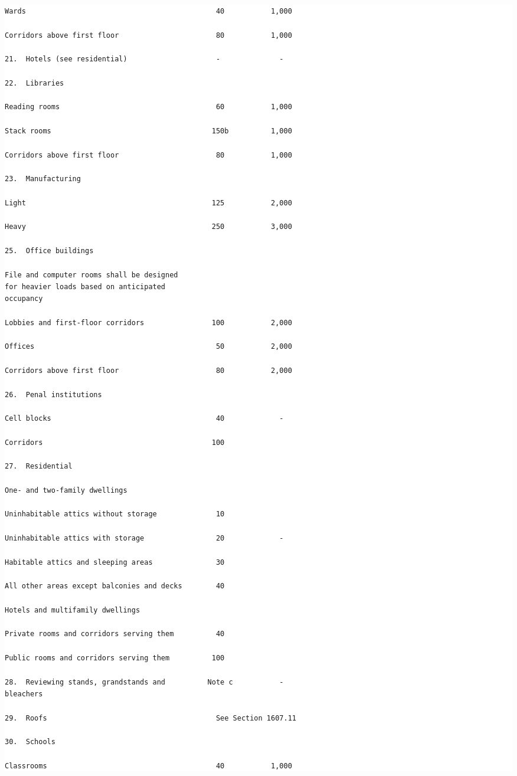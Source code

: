     Wards                                             40           1,000  
  
    Corridors above first floor                       80           1,000  
  
    21.  Hotels (see residential)                     -              -  
  
    22.  Libraries  
  
    Reading rooms                                     60           1,000  
  
    Stack rooms                                      150b          1,000  
  
    Corridors above first floor                       80           1,000  
  
    23.  Manufacturing  
  
    Light                                            125           2,000  
  
    Heavy                                            250           3,000  
  
    25.  Office buildings  
  
    File and computer rooms shall be designed  
    for heavier loads based on anticipated  
    occupancy  
  
    Lobbies and first-floor corridors                100           2,000  
  
    Offices                                           50           2,000  
  
    Corridors above first floor                       80           2,000  
  
    26.  Penal institutions  
  
    Cell blocks                                       40             -  
  
    Corridors                                        100  
  
    27.  Residential  
  
    One- and two-family dwellings  
  
    Uninhabitable attics without storage              10  
  
    Uninhabitable attics with storage                 20             -  
  
    Habitable attics and sleeping areas               30  
  
    All other areas except balconies and decks        40  
  
    Hotels and multifamily dwellings  
  
    Private rooms and corridors serving them          40  
  
    Public rooms and corridors serving them          100  
  
    28.  Reviewing stands, grandstands and          Note c           -  
    bleachers  
  
    29.  Roofs                                        See Section 1607.11  
  
    30.  Schools  
  
    Classrooms                                        40           1,000  
  